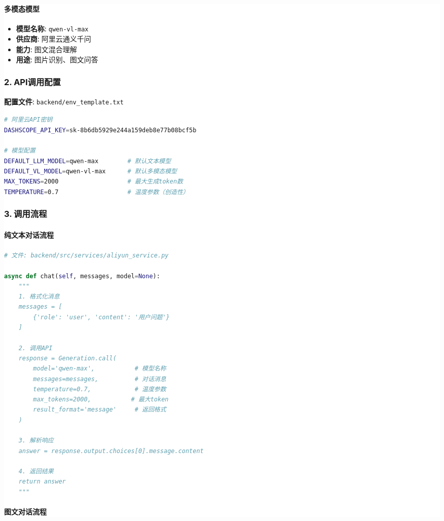 #### 多模态模型
- **模型名称**: `qwen-vl-max`  
- **供应商**: 阿里云通义千问
- **能力**: 图文混合理解
- **用途**: 图片识别、图文问答

### 2. API调用配置

**配置文件**: `backend/env_template.txt`

```bash
# 阿里云API密钥
DASHSCOPE_API_KEY=sk-8b6db5929e244a159deb8e77b08bcf5b

# 模型配置
DEFAULT_LLM_MODEL=qwen-max        # 默认文本模型
DEFAULT_VL_MODEL=qwen-vl-max      # 默认多模态模型
MAX_TOKENS=2000                   # 最大生成token数
TEMPERATURE=0.7                   # 温度参数（创造性）
```

### 3. 调用流程

#### 纯文本对话流程

```python
# 文件: backend/src/services/aliyun_service.py

async def chat(self, messages, model=None):
    """
    1. 格式化消息
    messages = [
        {'role': 'user', 'content': '用户问题'}
    ]
    
    2. 调用API
    response = Generation.call(
        model='qwen-max',           # 模型名称
        messages=messages,          # 对话消息
        temperature=0.7,            # 温度参数
        max_tokens=2000,           # 最大token
        result_format='message'     # 返回格式
    )
    
    3. 解析响应
    answer = response.output.choices[0].message.content
    
    4. 返回结果
    return answer
    """
```

#### 图文对话流程
